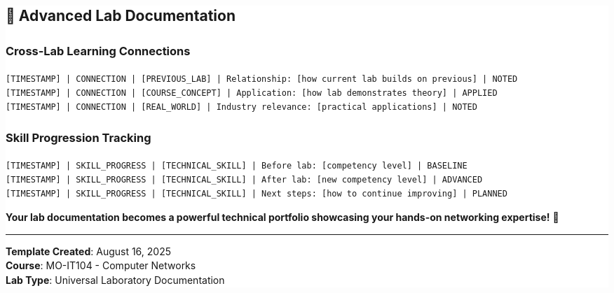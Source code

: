 
## 🎯 **Advanced Lab Documentation**

### **Cross-Lab Learning Connections**
```
[TIMESTAMP] | CONNECTION | [PREVIOUS_LAB] | Relationship: [how current lab builds on previous] | NOTED
[TIMESTAMP] | CONNECTION | [COURSE_CONCEPT] | Application: [how lab demonstrates theory] | APPLIED
[TIMESTAMP] | CONNECTION | [REAL_WORLD] | Industry relevance: [practical applications] | NOTED
```

### **Skill Progression Tracking**
```
[TIMESTAMP] | SKILL_PROGRESS | [TECHNICAL_SKILL] | Before lab: [competency level] | BASELINE
[TIMESTAMP] | SKILL_PROGRESS | [TECHNICAL_SKILL] | After lab: [new competency level] | ADVANCED
[TIMESTAMP] | SKILL_PROGRESS | [TECHNICAL_SKILL] | Next steps: [how to continue improving] | PLANNED
```

**Your lab documentation becomes a powerful technical portfolio showcasing your hands-on networking expertise!** 🚀

---

**Template Created**: August 16, 2025  
**Course**: MO-IT104 - Computer Networks  
**Lab Type**: Universal Laboratory Documentation
